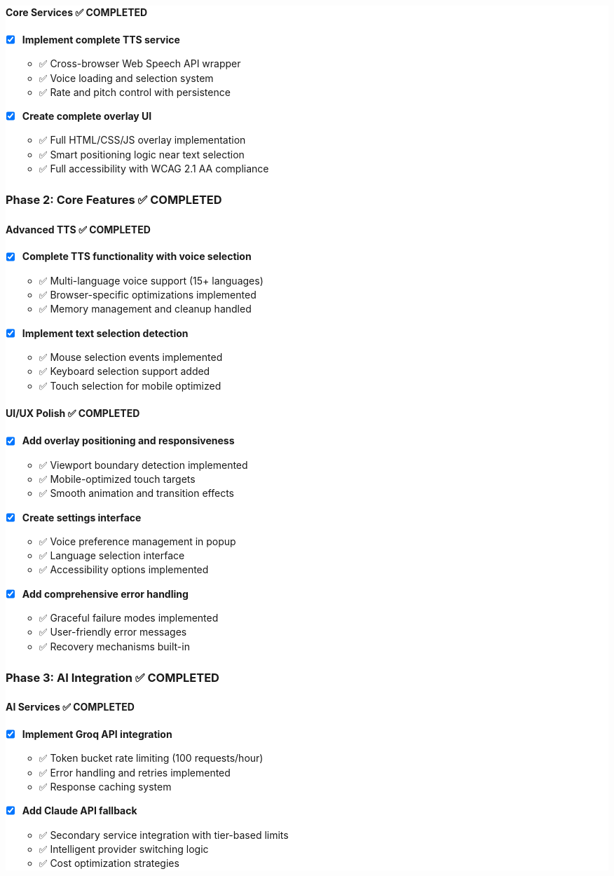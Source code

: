 #### Core Services ✅ COMPLETED
- [x] **Implement complete TTS service**
  - ✅ Cross-browser Web Speech API wrapper
  - ✅ Voice loading and selection system
  - ✅ Rate and pitch control with persistence

- [x] **Create complete overlay UI**
  - ✅ Full HTML/CSS/JS overlay implementation
  - ✅ Smart positioning logic near text selection
  - ✅ Full accessibility with WCAG 2.1 AA compliance

### Phase 2: Core Features ✅ COMPLETED

#### Advanced TTS ✅ COMPLETED
- [x] **Complete TTS functionality with voice selection**
  - ✅ Multi-language voice support (15+ languages)
  - ✅ Browser-specific optimizations implemented
  - ✅ Memory management and cleanup handled

- [x] **Implement text selection detection**
  - ✅ Mouse selection events implemented
  - ✅ Keyboard selection support added
  - ✅ Touch selection for mobile optimized

#### UI/UX Polish ✅ COMPLETED
- [x] **Add overlay positioning and responsiveness**
  - ✅ Viewport boundary detection implemented
  - ✅ Mobile-optimized touch targets
  - ✅ Smooth animation and transition effects

- [x] **Create settings interface**
  - ✅ Voice preference management in popup
  - ✅ Language selection interface
  - ✅ Accessibility options implemented

- [x] **Add comprehensive error handling**
  - ✅ Graceful failure modes implemented
  - ✅ User-friendly error messages
  - ✅ Recovery mechanisms built-in

### Phase 3: AI Integration ✅ COMPLETED

#### AI Services ✅ COMPLETED
- [x] **Implement Groq API integration**
  - ✅ Token bucket rate limiting (100 requests/hour)
  - ✅ Error handling and retries implemented
  - ✅ Response caching system

- [x] **Add Claude API fallback**
  - ✅ Secondary service integration with tier-based limits
  - ✅ Intelligent provider switching logic
  - ✅ Cost optimization strategies
